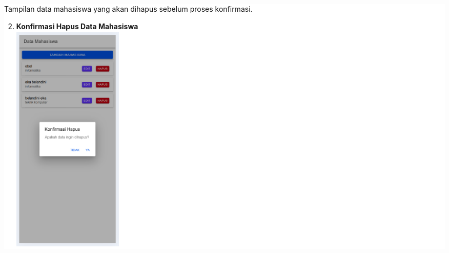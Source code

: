    Tampilan data mahasiswa yang akan dihapus sebelum proses konfirmasi.

2. **Konfirmasi Hapus Data Mahasiswa**
   <br/><img src="screenshots/konfirmasi-hapus.png" alt="Screenshot Konfirmasi Hapus" width="200"/>
